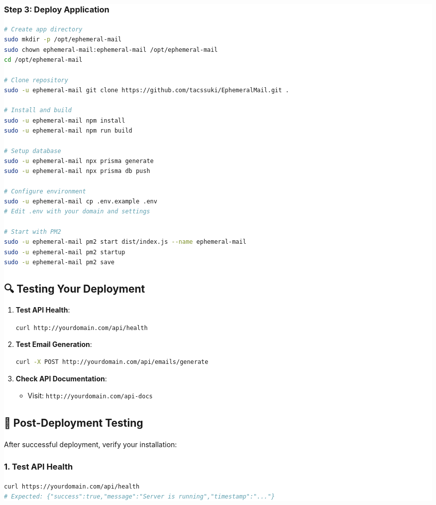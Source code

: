 ### Step 3: Deploy Application

```bash
# Create app directory
sudo mkdir -p /opt/ephemeral-mail
sudo chown ephemeral-mail:ephemeral-mail /opt/ephemeral-mail
cd /opt/ephemeral-mail

# Clone repository
sudo -u ephemeral-mail git clone https://github.com/tacssuki/EphemeralMail.git .

# Install and build
sudo -u ephemeral-mail npm install
sudo -u ephemeral-mail npm run build

# Setup database
sudo -u ephemeral-mail npx prisma generate
sudo -u ephemeral-mail npx prisma db push

# Configure environment
sudo -u ephemeral-mail cp .env.example .env
# Edit .env with your domain and settings

# Start with PM2
sudo -u ephemeral-mail pm2 start dist/index.js --name ephemeral-mail
sudo -u ephemeral-mail pm2 startup
sudo -u ephemeral-mail pm2 save
```

## 🔍 Testing Your Deployment

1. **Test API Health**:
   ```bash
   curl http://yourdomain.com/api/health
   ```

2. **Test Email Generation**:
   ```bash
   curl -X POST http://yourdomain.com/api/emails/generate
   ```

3. **Check API Documentation**:
   - Visit: `http://yourdomain.com/api-docs`

## 🧪 Post-Deployment Testing

After successful deployment, verify your installation:

### 1. Test API Health
```bash
curl https://yourdomain.com/api/health
# Expected: {"success":true,"message":"Server is running","timestamp":"..."}
```
